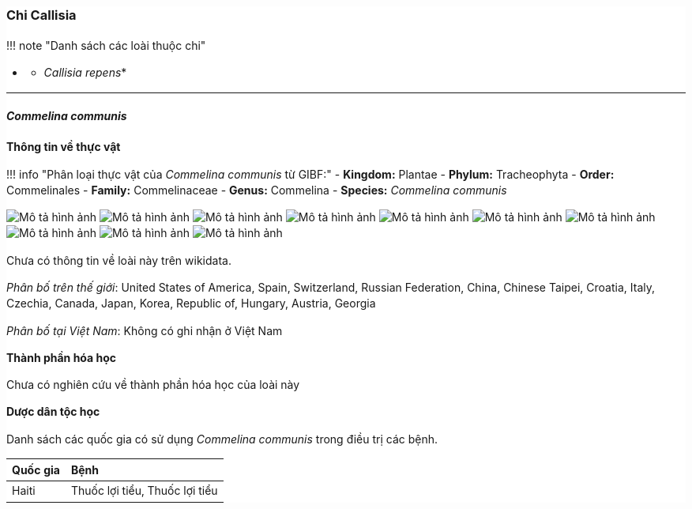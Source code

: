 


### Chi Callisia

!!! note "Danh sách các loài thuộc chi"
    
*	 - *Callisia repens**

---      
#### *Commelina communis*
**Thông tin về thực vật**

!!! info "Phân loại thực vật của *Commelina communis* từ GIBF:"
    - **Kingdom:** Plantae
    - **Phylum:** Tracheophyta
    - **Order:** Commelinales
    - **Family:** Commelinaceae
    - **Genus:** Commelina
    - **Species:** *Commelina communis*

<img src="https://inaturalist-open-data.s3.amazonaws.com/photos/345662782/original.jpg" alt="Mô tả hình ảnh" width="100" height="100">
<img src="https://inaturalist-open-data.s3.amazonaws.com/photos/364141480/original.jpg" alt="Mô tả hình ảnh" width="100" height="100">
<img src="https://inaturalist-open-data.s3.amazonaws.com/photos/364141627/original.jpg" alt="Mô tả hình ảnh" width="100" height="100">
<img src="https://inaturalist-open-data.s3.amazonaws.com/photos/364141417/original.jpg" alt="Mô tả hình ảnh" width="100" height="100">
<img src="https://inaturalist-open-data.s3.amazonaws.com/photos/364141569/original.jpg" alt="Mô tả hình ảnh" width="100" height="100">
<img src="https://inaturalist-open-data.s3.amazonaws.com/photos/364141687/original.jpg" alt="Mô tả hình ảnh" width="100" height="100">
<img src="https://inaturalist-open-data.s3.amazonaws.com/photos/364141544/original.jpg" alt="Mô tả hình ảnh" width="100" height="100">
<img src="https://inaturalist-open-data.s3.amazonaws.com/photos/368908645/original.jpeg" alt="Mô tả hình ảnh" width="100" height="100">
<img src="https://inaturalist-open-data.s3.amazonaws.com/photos/369235801/original.jpeg" alt="Mô tả hình ảnh" width="100" height="100">
<img src="https://inaturalist-open-data.s3.amazonaws.com/photos/371708888/original.jpg" alt="Mô tả hình ảnh" width="100" height="100"> 

Chưa có thông tin về loài này trên wikidata.

*Phân bố trên thế giới*: United States of America, Spain, Switzerland, Russian Federation, China, Chinese Taipei, Croatia, Italy, Czechia, Canada, Japan, Korea, Republic of, Hungary, Austria, Georgia

*Phân bố tại Việt Nam*: Không có ghi nhận ở Việt Nam

**Thành phần hóa học**
        

Chưa có nghiên cứu về thành phần hóa học của loài này


**Dược dân tộc học**

Danh sách các quốc gia có sử dụng *Commelina communis* trong điều trị các bệnh. 

| Quốc gia   | Bệnh                           |
|:-----------|:-------------------------------|
| Haiti      | Thuốc lợi tiểu, Thuốc lợi tiểu |
